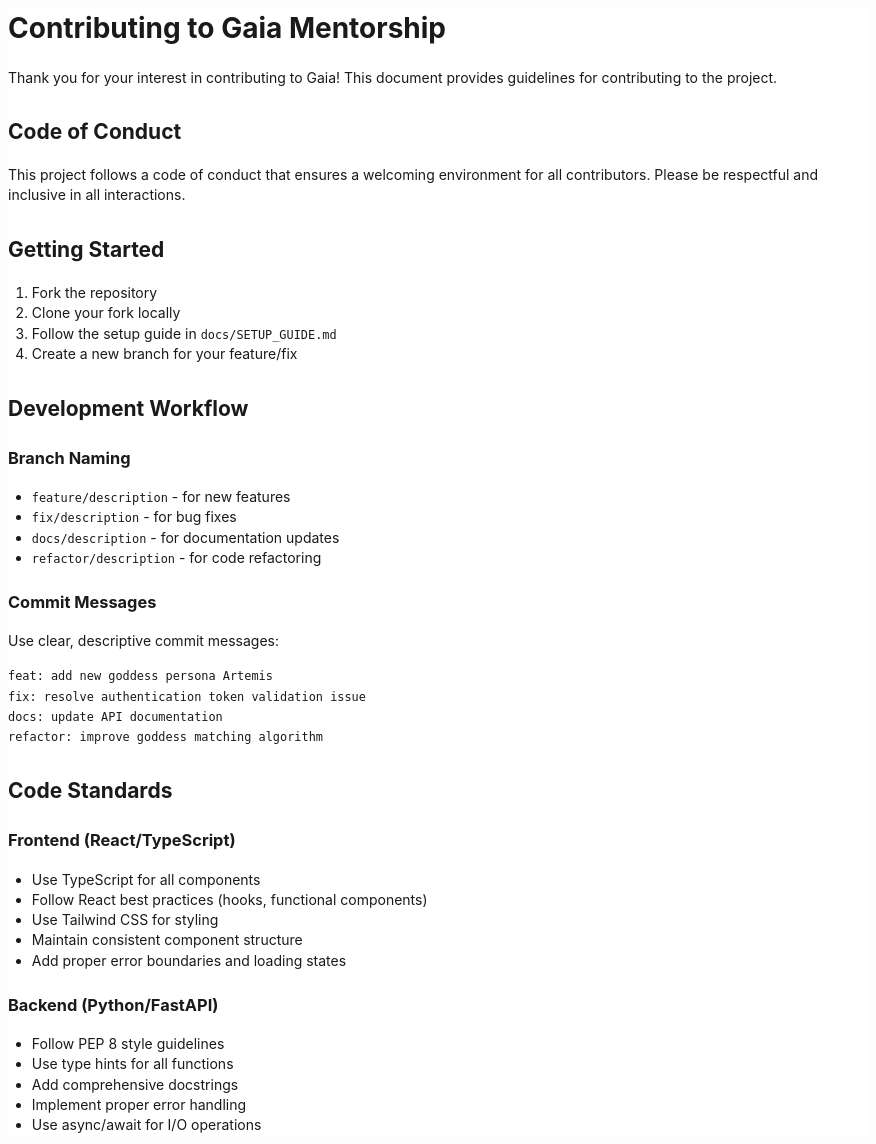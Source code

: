 # Contributing to Gaia Mentorship

Thank you for your interest in contributing to Gaia! This document provides guidelines for contributing to the project.

## Code of Conduct

This project follows a code of conduct that ensures a welcoming environment for all contributors. Please be respectful and inclusive in all interactions.

## Getting Started

1. Fork the repository
2. Clone your fork locally
3. Follow the setup guide in `docs/SETUP_GUIDE.md`
4. Create a new branch for your feature/fix

## Development Workflow

### Branch Naming
- `feature/description` - for new features
- `fix/description` - for bug fixes
- `docs/description` - for documentation updates
- `refactor/description` - for code refactoring

### Commit Messages
Use clear, descriptive commit messages:
```
feat: add new goddess persona Artemis
fix: resolve authentication token validation issue
docs: update API documentation
refactor: improve goddess matching algorithm
```

## Code Standards

### Frontend (React/TypeScript)
- Use TypeScript for all components
- Follow React best practices (hooks, functional components)
- Use Tailwind CSS for styling
- Maintain consistent component structure
- Add proper error boundaries and loading states

### Backend (Python/FastAPI)
- Follow PEP 8 style guidelines
- Use type hints for all functions
- Add comprehensive docstrings
- Implement proper error handling
- Use async/await for I/O operations
